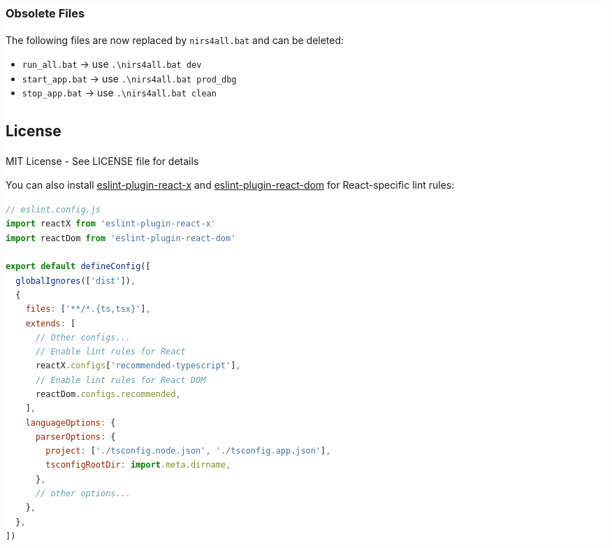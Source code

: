 ### Obsolete Files
The following files are now replaced by `nirs4all.bat` and can be deleted:
- `run_all.bat` → use `.\nirs4all.bat dev`
- `start_app.bat` → use `.\nirs4all.bat prod_dbg`
- `stop_app.bat` → use `.\nirs4all.bat clean`

## License

MIT License - See LICENSE file for details

You can also install [eslint-plugin-react-x](https://github.com/Rel1cx/eslint-react/tree/main/packages/plugins/eslint-plugin-react-x) and [eslint-plugin-react-dom](https://github.com/Rel1cx/eslint-react/tree/main/packages/plugins/eslint-plugin-react-dom) for React-specific lint rules:

```js
// eslint.config.js
import reactX from 'eslint-plugin-react-x'
import reactDom from 'eslint-plugin-react-dom'

export default defineConfig([
  globalIgnores(['dist']),
  {
    files: ['**/*.{ts,tsx}'],
    extends: [
      // Other configs...
      // Enable lint rules for React
      reactX.configs['recommended-typescript'],
      // Enable lint rules for React DOM
      reactDom.configs.recommended,
    ],
    languageOptions: {
      parserOptions: {
        project: ['./tsconfig.node.json', './tsconfig.app.json'],
        tsconfigRootDir: import.meta.dirname,
      },
      // other options...
    },
  },
])
```
